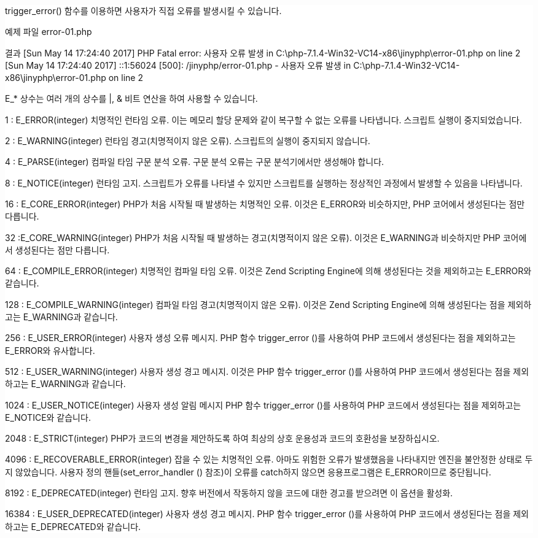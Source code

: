trigger_error() 함수를 이용하면 사용자가 직접 오류를 발생시킬 수 있습니다.

예제 파일 error-01.php
<?php
	trigger_error("사용자 오류 발생", E_USER_ERROR);
?>

결과
[Sun May 14 17:24:40 2017] PHP Fatal error: 사용자 오류 발생 in C:\php-7.1.4-Win32-VC14-x86\jinyphp\error-01.php on line 2
[Sun May 14 17:24:40 2017] ::1:56024 [500]: /jinyphp/error-01.php - 사용자 오류 발생 in C:\php-7.1.4-Win32-VC14-x86\jinyphp\error-01.php on line 2

E_* 상수는 여러 개의 상수를 |, & 비트 연산을 하여 사용할 수 있습니다.

1 : E_ERROR(integer)
치명적인 런타임 오류. 이는 메모리 할당 문제와 같이 복구할 수 없는 오류를 나타냅니다. 스크립트 실행이 중지되었습니다.
 
2 : E_WARNING(integer)
런타임 경고(치명적이지 않은 오류). 스크립트의 실행이 중지되지 않습니다.
 
4 : E_PARSE(integer)
컴파일 타임 구문 분석 오류. 구문 분석 오류는 구문 분석기에서만 생성해야 합니다.

8 : E_NOTICE(integer)
런타임 고지. 스크립트가 오류를 나타낼 수 있지만 스크립트를 실행하는 정상적인 과정에서 발생할 수 있음을 나타냅니다.
 
16 : E_CORE_ERROR(integer)
PHP가 처음 시작될 때 발생하는 치명적인 오류. 이것은 E_ERROR와 비슷하지만, PHP 코어에서 생성된다는 점만 다릅니다.
 
32 :E_CORE_WARNING(integer)
PHP가 처음 시작될 때 발생하는 경고(치명적이지 않은 오류). 이것은 E_WARNING과 비슷하지만 PHP 코어에서 생성된다는 점만 다릅니다.
 
64 : E_COMPILE_ERROR(integer)
치명적인 컴파일 타임 오류. 이것은 Zend Scripting Engine에 의해 생성된다는 것을 제외하고는 E_ERROR와 같습니다.
 
128 : E_COMPILE_WARNING(integer)
컴파일 타임 경고(치명적이지 않은 오류). 이것은 Zend Scripting Engine에 의해 생성된다는 점을 제외하고는 E_WARNING과 같습니다.
 
256 : E_USER_ERROR(integer)
사용자 생성 오류 메시지. PHP 함수 trigger_error ()를 사용하여 PHP 코드에서 생성된다는 점을 제외하고는 E_ERROR와 유사합니다.
 
512 : E_USER_WARNING(integer)
사용자 생성 경고 메시지. 이것은 PHP 함수 trigger_error ()를 사용하여 PHP 코드에서 생성된다는 점을 제외하고는 E_WARNING과 같습니다.
 
1024 : E_USER_NOTICE(integer)
사용자 생성 알림 메시지 PHP 함수 trigger_error ()를 사용하여 PHP 코드에서 생성된다는 점을 제외하고는 E_NOTICE와 같습니다.
 
2048 : E_STRICT(integer)
PHP가 코드의 변경을 제안하도록 하여 최상의 상호 운용성과 코드의 호환성을 보장하십시오.

4096 : E_RECOVERABLE_ERROR(integer)
잡을 수 있는 치명적인 오류. 아마도 위험한 오류가 발생했음을 나타내지만 엔진을 불안정한 상태로 두지 않았습니다. 사용자 정의 핸들(set_error_handler () 참조)이 오류를 catch하지 않으면 응용프로그램은 E_ERROR이므로 중단됩니다.

8192 : E_DEPRECATED(integer)
런타임 고지. 향후 버전에서 작동하지 않을 코드에 대한 경고를 받으려면 이 옵션을 활성화.

16384 : E_USER_DEPRECATED(integer)
사용자 생성 경고 메시지. PHP 함수 trigger_error ()를 사용하여 PHP 코드에서 생성된다는 점을 제외하고는 E_DEPRECATED와 같습니다.
